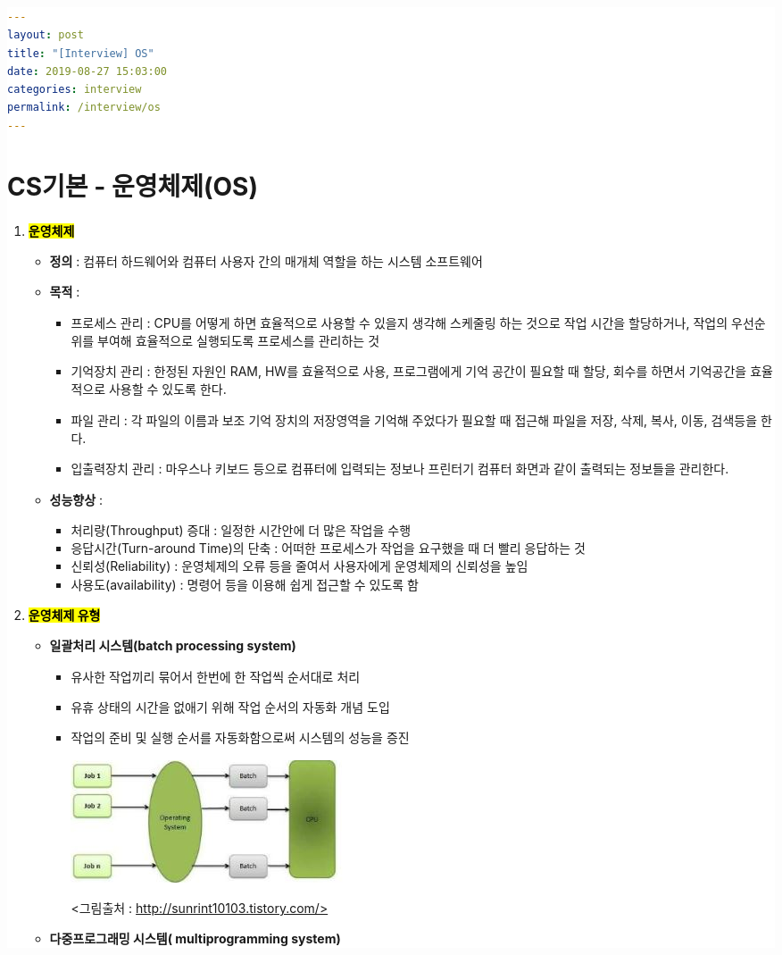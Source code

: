 ```yaml
---
layout: post
title: "[Interview] OS"
date: 2019-08-27 15:03:00
categories: interview
permalink: /interview/os
---
```




# CS기본 - 운영체제(OS)

1. **<mark>운영체제</mark>**

   - **정의** : 컴퓨터 하드웨어와 컴퓨터 사용자 간의 매개체 역할을 하는 시스템 소프트웨어 

   - **목적** : 

     - 프로세스 관리 : CPU를 어떻게 하면 효율적으로 사용할 수 있을지 생각해 스케줄링 하는 것으로  작업 시간을 할당하거나, 작업의 우선순위를 부여해 효율적으로 실행되도록 프로세스를 관리하는 것

     - 기억장치 관리 : 한정된 자원인 RAM, HW를 효율적으로 사용, 프로그램에게 기억 공간이 필요할 때 할당, 회수를 하면서 기억공간을 효율적으로 사용할 수 있도록 한다.

     - 파일 관리 : 각 파일의 이름과 보조 기억 장치의 저장영역을 기억해 주었다가 필요할 때 접근해  파일을 저장, 삭제, 복사, 이동, 검색등을 한다.

     - 입출력장치 관리 : 마우스나 키보드 등으로 컴퓨터에 입력되는 정보나 프린터기 컴퓨터 화면과 같이 출력되는 정보들을 관리한다.

   - **성능향상** :

     - 처리량(Throughput) 증대 : 일정한 시간안에 더 많은 작업을 수행
     - 응답시간(Turn-around Time)의 단축 : 어떠한 프로세스가 작업을 요구했을 때 더 빨리 응답하는 것
     - 신뢰성(Reliability) : 운영체제의 오류 등을 줄여서 사용자에게 운영체제의 신뢰성을 높임
     - 사용도(availability) : 명령어 등을 이용해 쉽게 접근할 수 있도록 함

2. **<mark>운영체제 유형</mark>**

   - **일괄처리 시스템(batch processing system)**

     - 유사한 작업끼리 묶어서 한번에 한 작업씩 순서대로 처리

     - 유휴 상태의 시간을 없애기 위해 작업 순서의 자동화 개념 도입

     - 작업의 준비 및 실행 순서를 자동화함으로써 시스템의 성능을 증진

       ![os_batchpro](/img/os_batchpro.JPG)

       <그림출처 : http://sunrint10103.tistory.com/>

   - **다중프로그래밍 시스템( multiprogramming system)**
